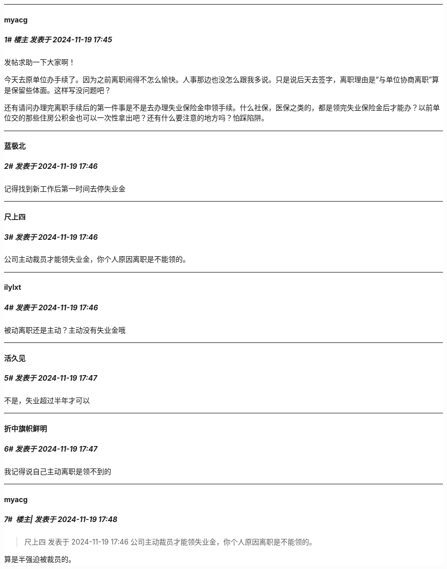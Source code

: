 ﻿
*****

####  myacg  
##### 1#       楼主       发表于 2024-11-19 17:45

发帖求助一下大家啊！

今天去原单位办手续了。因为之前离职闹得不怎么愉快。人事那边也没怎么跟我多说。只是说后天去签字，离职理由是“与单位协商离职”算是保留些体面。这样写没问题吧？

还有请问办理完离职手续后的第一件事是不是去办理失业保险金申领手续。什么社保，医保之类的，都是领完失业保险金后才能办？以前单位交的那些住房公积金也可以一次性拿出吧？还有什么要注意的地方吗？怕踩陷阱。

*****

####  蓝极北  
##### 2#       发表于 2024-11-19 17:46

记得找到新工作后第一时间去停失业金

*****

####  尺上四  
##### 3#       发表于 2024-11-19 17:46

公司主动裁员才能领失业金，你个人原因离职是不能领的。

*****

####  ilylxt  
##### 4#       发表于 2024-11-19 17:46

被动离职还是主动？主动没有失业金哦

*****

####  活久见  
##### 5#       发表于 2024-11-19 17:47

不是，失业超过半年才可以

*****

####  折中旗帜鲜明  
##### 6#       发表于 2024-11-19 17:47

我记得说自己主动离职是领不到的

*****

####  myacg  
##### 7#         楼主| 发表于 2024-11-19 17:48

<blockquote>尺上四 发表于 2024-11-19 17:46
公司主动裁员才能领失业金，你个人原因离职是不能领的。</blockquote>
算是半强迫被裁员的。
